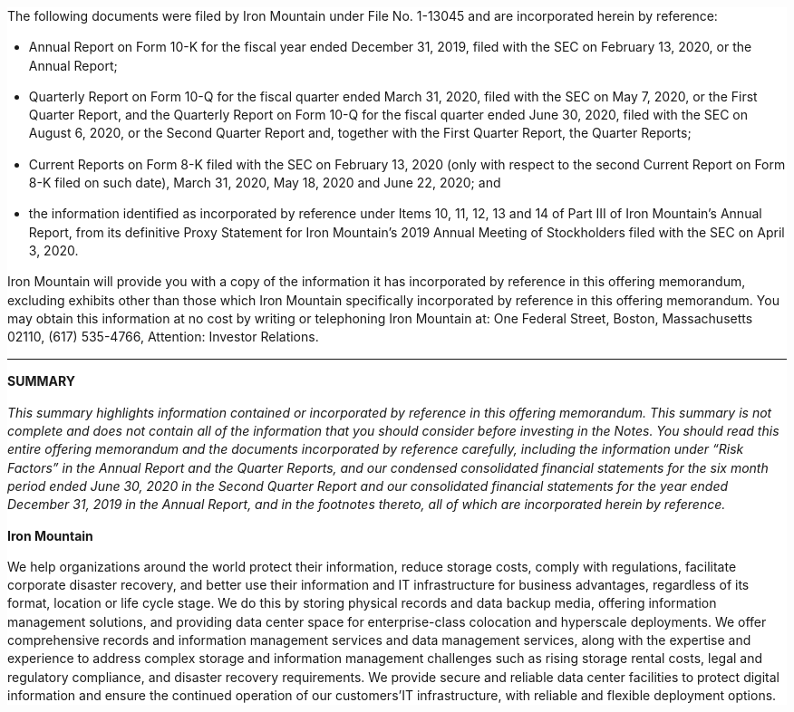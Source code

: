 The following documents were filed by Iron Mountain under File No. 1-13045 and are incorporated
herein by reference:

   - Annual Report on Form 10-K for the fiscal year ended December 31, 2019, filed with the SEC on
February 13, 2020, or the Annual Report;

   - Quarterly Report on Form 10-Q for the fiscal quarter ended March 31, 2020, filed with the SEC on
May 7, 2020, or the First Quarter Report, and the Quarterly Report on Form 10-Q for the fiscal
quarter ended June 30, 2020, filed with the SEC on August 6, 2020, or the Second Quarter Report
and, together with the First Quarter Report, the Quarter Reports;

   - Current Reports on Form 8-K filed with the SEC on February 13, 2020 (only with respect to the
second Current Report on Form 8-K filed on such date), March 31, 2020, May 18, 2020 and June 22,
2020; and

   - the information identified as incorporated by reference under Items 10, 11, 12, 13 and 14 of Part III
of Iron Mountain’s Annual Report, from its definitive Proxy Statement for Iron Mountain’s 2019
Annual Meeting of Stockholders filed with the SEC on April 3, 2020.

Iron Mountain will provide you with a copy of the information it has incorporated by reference in this
offering memorandum, excluding exhibits other than those which Iron Mountain specifically incorporated
by reference in this offering memorandum. You may obtain this information at no cost by writing or
telephoning Iron Mountain at: One Federal Street, Boston, Massachusetts 02110, (617) 535-4766, Attention:
Investor Relations.


-----

**SUMMARY**

_This summary highlights information contained or incorporated by reference in this offering memorandum._
_This summary is not complete and does not contain all of the information that you should consider before_
_investing in the Notes. You should read this entire offering memorandum and the documents incorporated by_
_reference carefully, including the information under “Risk Factors” in the Annual Report and the Quarter Reports,_
_and our condensed consolidated financial statements for the six month period ended June 30, 2020 in the_
_Second Quarter Report and our consolidated financial statements for the year ended December 31, 2019 in the_
_Annual Report, and in the footnotes thereto, all of which are incorporated herein by reference._

**Iron Mountain**

We help organizations around the world protect their information, reduce storage costs, comply with
regulations, facilitate corporate disaster recovery, and better use their information and IT infrastructure for
business advantages, regardless of its format, location or life cycle stage. We do this by storing physical
records and data backup media, offering information management solutions, and providing data center space
for enterprise-class colocation and hyperscale deployments. We offer comprehensive records and
information management services and data management services, along with the expertise and experience to
address complex storage and information management challenges such as rising storage rental costs, legal
and regulatory compliance, and disaster recovery requirements. We provide secure and reliable data center
facilities to protect digital information and ensure the continued operation of our customers’IT infrastructure,
with reliable and flexible deployment options.

